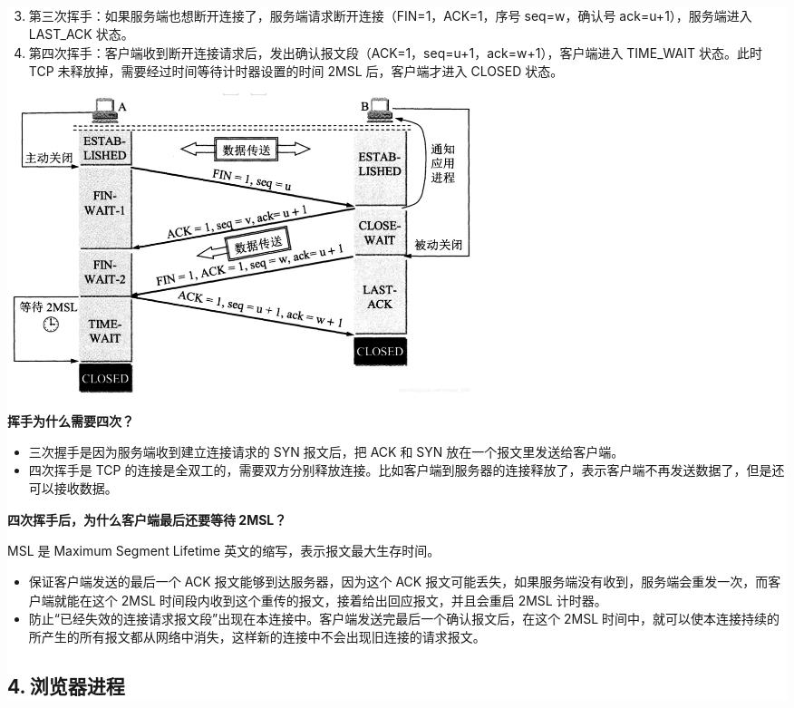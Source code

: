 3. 第三次挥手：如果服务端也想断开连接了，服务端请求断开连接（FIN=1，ACK=1，序号 seq=w，确认号 ack=u+1），服务端进入 LAST_ACK 状态。
4. 第四次挥手：客户端收到断开连接请求后，发出确认报文段（ACK=1，seq=u+1，ack=w+1），客户端进入 TIME_WAIT 状态。此时 TCP 未释放掉，需要经过时间等待计时器设置的时间 2MSL 后，客户端才进入 CLOSED 状态。

<img src="./images/tcp-close.png" width="60%" ></img>

**挥手为什么需要四次？**

- 三次握手是因为服务端收到建立连接请求的 SYN 报文后，把 ACK 和 SYN 放在一个报文里发送给客户端。
- 四次挥手是 TCP 的连接是全双工的，需要双方分别释放连接。比如客户端到服务器的连接释放了，表示客户端不再发送数据了，但是还可以接收数据。

**四次挥手后，为什么客户端最后还要等待 2MSL？**

MSL 是 Maximum Segment Lifetime 英文的缩写，表示报文最大生存时间。

- 保证客户端发送的最后一个 ACK 报文能够到达服务器，因为这个 ACK 报文可能丢失，如果服务端没有收到，服务端会重发一次，而客户端就能在这个 2MSL 时间段内收到这个重传的报文，接着给出回应报文，并且会重启 2MSL 计时器。
- 防止“已经失效的连接请求报文段”出现在本连接中。客户端发送完最后一个确认报文后，在这个 2MSL 时间中，就可以使本连接持续的所产生的所有报文都从网络中消失，这样新的连接中不会出现旧连接的请求报文。

## 4. 浏览器进程

